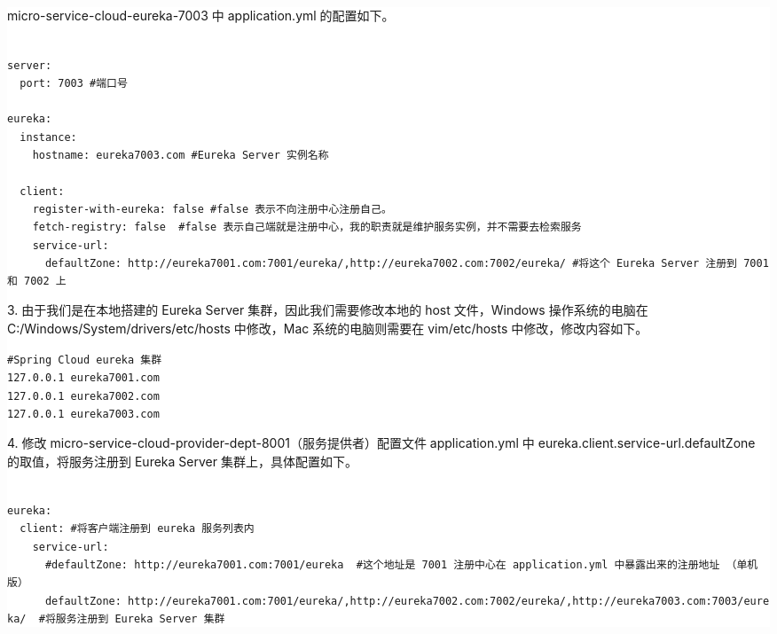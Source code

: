 



micro-service-cloud-eureka-7003 中 application.yml 的配置如下。





```

server:
  port: 7003 #端口号

eureka:
  instance:
    hostname: eureka7003.com #Eureka Server 实例名称

  client:
    register-with-eureka: false #false 表示不向注册中心注册自己。
    fetch-registry: false  #false 表示自己端就是注册中心，我的职责就是维护服务实例，并不需要去检索服务
    service-url:
      defaultZone: http://eureka7001.com:7001/eureka/,http://eureka7002.com:7002/eureka/ #将这个 Eureka Server 注册到 7001 和 7002 上
```





3\. 由于我们是在本地搭建的 Eureka Server 集群，因此我们需要修改本地的 host 文件，Windows 操作系统的电脑在 C:/Windows/System/drivers/etc/hosts 中修改，Mac 系统的电脑则需要在 vim/etc/hosts 中修改，修改内容如下。

```
#Spring Cloud eureka 集群
127.0.0.1 eureka7001.com
127.0.0.1 eureka7002.com
127.0.0.1 eureka7003.com
```


4\. 修改 micro-service-cloud-provider-dept-8001（服务提供者）配置文件 application.yml 中 eureka.client.service-url.defaultZone 的取值，将服务注册到 Eureka Server 集群上，具体配置如下。





```

eureka:
  client: #将客户端注册到 eureka 服务列表内
    service-url:
      #defaultZone: http://eureka7001.com:7001/eureka  #这个地址是 7001 注册中心在 application.yml 中暴露出来的注册地址 （单机版）
      defaultZone: http://eureka7001.com:7001/eureka/,http://eureka7002.com:7002/eureka/,http://eureka7003.com:7003/eureka/  #将服务注册到 Eureka Server 集群
```




